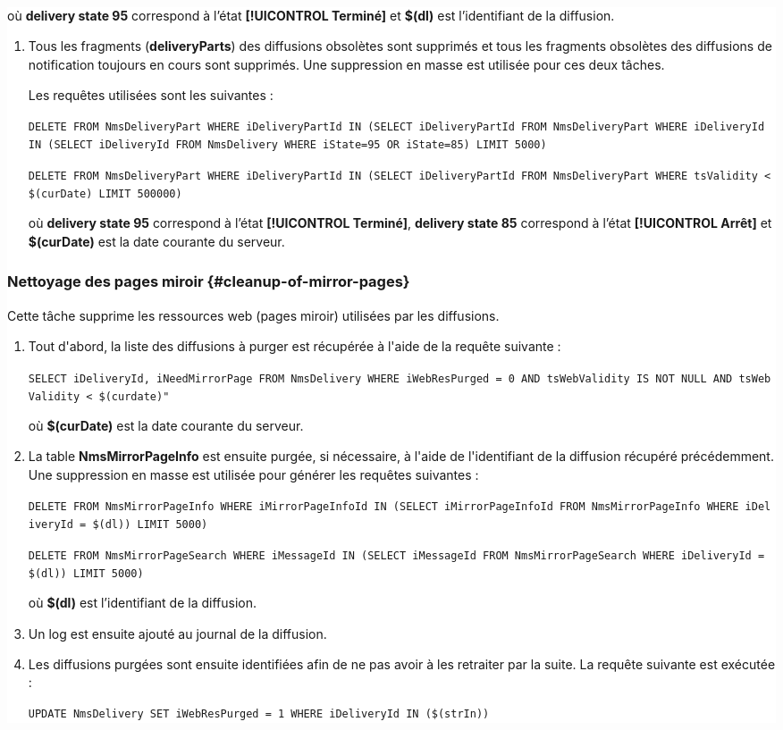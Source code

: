    où **delivery state 95** correspond à l’état **[!UICONTROL Terminé]** et **$(dl)** est l’identifiant de la diffusion.

1. Tous les fragments (**deliveryParts**) des diffusions obsolètes sont supprimés et tous les fragments obsolètes des diffusions de notification toujours en cours sont supprimés. Une suppression en masse est utilisée pour ces deux tâches.

   Les requêtes utilisées sont les suivantes :

   ```
   DELETE FROM NmsDeliveryPart WHERE iDeliveryPartId IN (SELECT iDeliveryPartId FROM NmsDeliveryPart WHERE iDeliveryId IN (SELECT iDeliveryId FROM NmsDelivery WHERE iState=95 OR iState=85) LIMIT 5000)
   ```

   ```
   DELETE FROM NmsDeliveryPart WHERE iDeliveryPartId IN (SELECT iDeliveryPartId FROM NmsDeliveryPart WHERE tsValidity < $(curDate) LIMIT 500000)
   ```

   où **delivery state 95** correspond à l’état **[!UICONTROL Terminé]**, **delivery state 85** correspond à l’état **[!UICONTROL Arrêt]** et **$(curDate)** est la date courante du serveur.

### Nettoyage des pages miroir {#cleanup-of-mirror-pages}

Cette tâche supprime les ressources web (pages miroir) utilisées par les diffusions.

1. Tout d&#39;abord, la liste des diffusions à purger est récupérée à l&#39;aide de la requête suivante :

   ```
   SELECT iDeliveryId, iNeedMirrorPage FROM NmsDelivery WHERE iWebResPurged = 0 AND tsWebValidity IS NOT NULL AND tsWebValidity < $(curdate)"
   ```

   où **$(curDate)** est la date courante du serveur.

1. La table **NmsMirrorPageInfo** est ensuite purgée, si nécessaire, à l&#39;aide de l&#39;identifiant de la diffusion récupéré précédemment. Une suppression en masse est utilisée pour générer les requêtes suivantes :

   ```
   DELETE FROM NmsMirrorPageInfo WHERE iMirrorPageInfoId IN (SELECT iMirrorPageInfoId FROM NmsMirrorPageInfo WHERE iDeliveryId = $(dl)) LIMIT 5000)
   ```

   ```
   DELETE FROM NmsMirrorPageSearch WHERE iMessageId IN (SELECT iMessageId FROM NmsMirrorPageSearch WHERE iDeliveryId = $(dl)) LIMIT 5000)
   ```

   où **$(dl)** est l’identifiant de la diffusion.

1. Un log est ensuite ajouté au journal de la diffusion.
1. Les diffusions purgées sont ensuite identifiées afin de ne pas avoir à les retraiter par la suite. La requête suivante est exécutée :

   ```
   UPDATE NmsDelivery SET iWebResPurged = 1 WHERE iDeliveryId IN ($(strIn))
   ```
